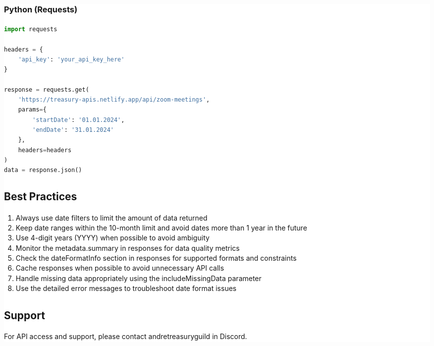 ### Python (Requests)
```python
import requests

headers = {
    'api_key': 'your_api_key_here'
}

response = requests.get(
    'https://treasury-apis.netlify.app/api/zoom-meetings',
    params={
        'startDate': '01.01.2024',
        'endDate': '31.01.2024'
    },
    headers=headers
)
data = response.json()
```

## Best Practices
1. Always use date filters to limit the amount of data returned
2. Keep date ranges within the 10-month limit and avoid dates more than 1 year in the future
3. Use 4-digit years (YYYY) when possible to avoid ambiguity
4. Monitor the metadata.summary in responses for data quality metrics
5. Check the dateFormatInfo section in responses for supported formats and constraints
6. Cache responses when possible to avoid unnecessary API calls
7. Handle missing data appropriately using the includeMissingData parameter
8. Use the detailed error messages to troubleshoot date format issues


## Support
For API access and support, please contact andretreasuryguild in Discord.